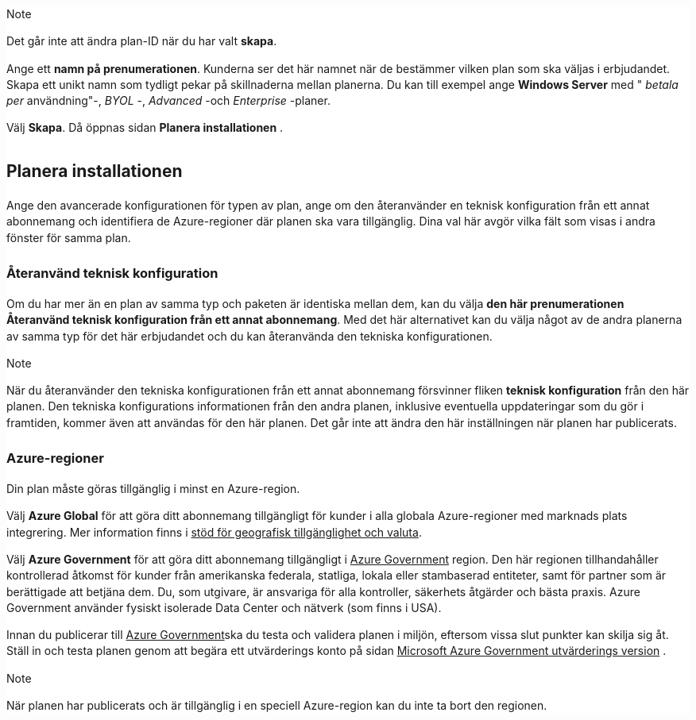 > [!NOTE]
> Det går inte att ändra plan-ID när du har valt **skapa**.

Ange ett **namn på prenumerationen**. Kunderna ser det här namnet när de bestämmer vilken plan som ska väljas i erbjudandet. Skapa ett unikt namn som tydligt pekar på skillnaderna mellan planerna. Du kan till exempel ange **Windows Server** med " *betala per* användning"-, *BYOL* -, *Advanced* -och *Enterprise* -planer.

Välj **Skapa**. Då öppnas sidan **Planera installationen** .

## <a name="plan-setup"></a>Planera installationen

Ange den avancerade konfigurationen för typen av plan, ange om den återanvänder en teknisk konfiguration från ett annat abonnemang och identifiera de Azure-regioner där planen ska vara tillgänglig. Dina val här avgör vilka fält som visas i andra fönster för samma plan.

### <a name="reuse-technical-configuration"></a>Återanvänd teknisk konfiguration

Om du har mer än en plan av samma typ och paketen är identiska mellan dem, kan du välja **den här prenumerationen Återanvänd teknisk konfiguration från ett annat abonnemang**. Med det här alternativet kan du välja något av de andra planerna av samma typ för det här erbjudandet och du kan återanvända den tekniska konfigurationen.

> [!NOTE]
> När du återanvänder den tekniska konfigurationen från ett annat abonnemang försvinner fliken **teknisk konfiguration** från den här planen. Den tekniska konfigurations informationen från den andra planen, inklusive eventuella uppdateringar som du gör i framtiden, kommer även att användas för den här planen. Det går inte att ändra den här inställningen när planen har publicerats.

### <a name="azure-regions"></a>Azure-regioner

Din plan måste göras tillgänglig i minst en Azure-region.

Välj **Azure Global** för att göra ditt abonnemang tillgängligt för kunder i alla globala Azure-regioner med marknads plats integrering. Mer information finns i [stöd för geografisk tillgänglighet och valuta](marketplace-geo-availability-currencies.md).

Välj **Azure Government** för att göra ditt abonnemang tillgängligt i [Azure Government](../azure-government/documentation-government-welcome.md) region. Den här regionen tillhandahåller kontrollerad åtkomst för kunder från amerikanska federala, statliga, lokala eller stambaserad entiteter, samt för partner som är berättigade att betjäna dem. Du, som utgivare, är ansvariga för alla kontroller, säkerhets åtgärder och bästa praxis. Azure Government använder fysiskt isolerade Data Center och nätverk (som finns i USA).

Innan du publicerar till [Azure Government](../azure-government/documentation-government-manage-marketplace-partners.md)ska du testa och validera planen i miljön, eftersom vissa slut punkter kan skilja sig åt. Ställ in och testa planen genom att begära ett utvärderings konto på sidan [Microsoft Azure Government utvärderings version](https://azure.microsoft.com/global-infrastructure/government/request/) .

> [!NOTE]
> När planen har publicerats och är tillgänglig i en speciell Azure-region kan du inte ta bort den regionen.
